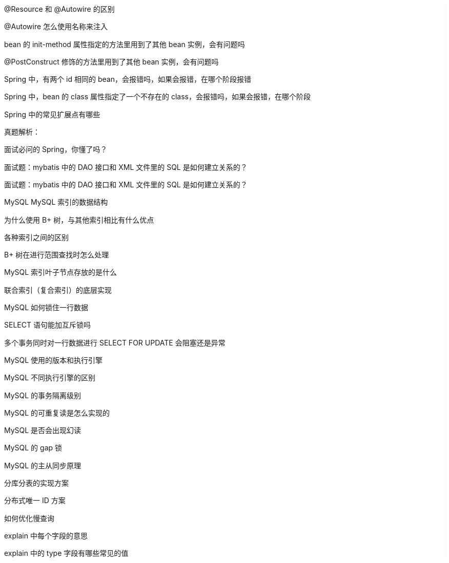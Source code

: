 @Resource 和 @Autowire 的区别

@Autowire 怎么使用名称来注入

bean 的 init-method 属性指定的方法里用到了其他 bean 实例，会有问题吗

@PostConstruct 修饰的方法里用到了其他 bean 实例，会有问题吗

Spring 中，有两个 id 相同的 bean，会报错吗，如果会报错，在哪个阶段报错

Spring 中，bean 的 class 属性指定了一个不存在的 class，会报错吗，如果会报错，在哪个阶段

Spring 中的常见扩展点有哪些

真题解析：

面试必问的 Spring，你懂了吗？

面试题：mybatis 中的 DAO 接口和 XML 文件里的 SQL 是如何建立关系的？

面试题：mybatis 中的 DAO 接口和 XML 文件里的 SQL 是如何建立关系的？

 

MySQL
MySQL 索引的数据结构

为什么使用 B+ 树，与其他索引相比有什么优点

各种索引之间的区别

B+ 树在进行范围查找时怎么处理

MySQL 索引叶子节点存放的是什么

联合索引（复合索引）的底层实现

MySQL 如何锁住一行数据

SELECT 语句能加互斥锁吗

多个事务同时对一行数据进行 SELECT FOR UPDATE 会阻塞还是异常

MySQL 使用的版本和执行引擎

MySQL 不同执行引擎的区别

MySQL 的事务隔离级别

MySQL 的可重复读是怎么实现的

MySQL 是否会出现幻读

MySQL 的 gap 锁

MySQL 的主从同步原理

分库分表的实现方案

分布式唯一 ID 方案

如何优化慢查询

explain 中每个字段的意思

explain 中的 type 字段有哪些常见的值
